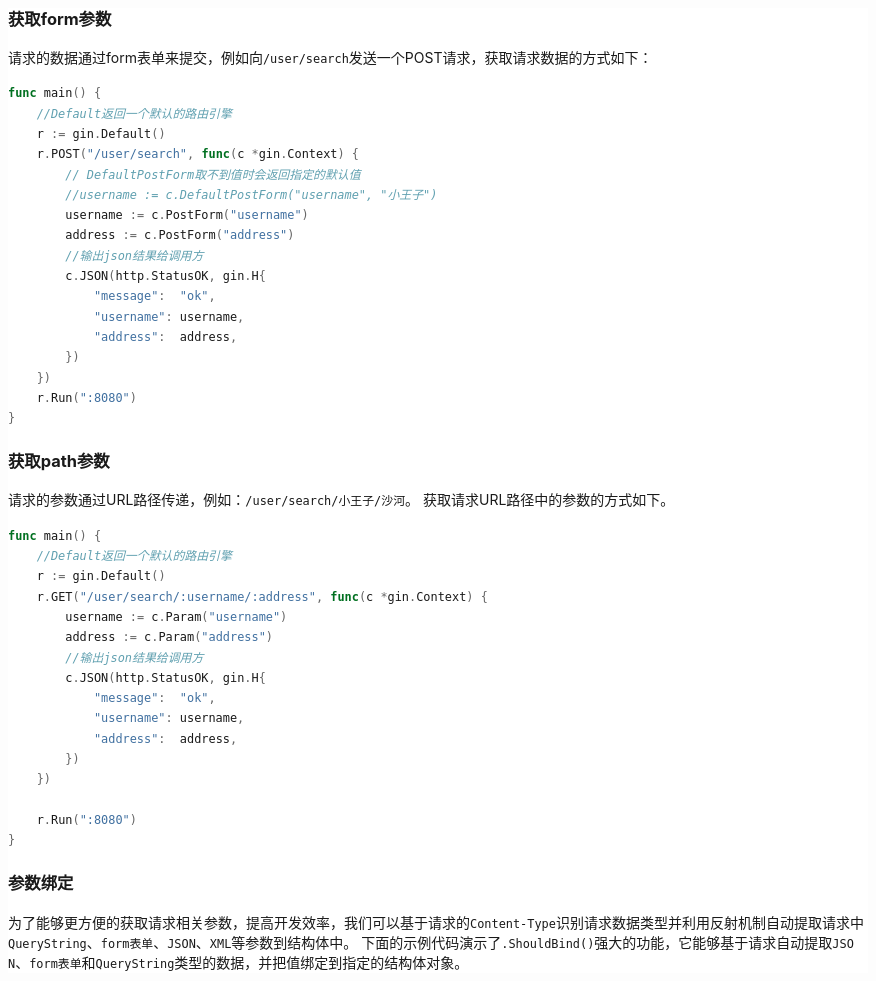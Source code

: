 ### 获取form参数

请求的数据通过form表单来提交，例如向`/user/search`发送一个POST请求，获取请求数据的方式如下：

```go
func main() {
	//Default返回一个默认的路由引擎
	r := gin.Default()
	r.POST("/user/search", func(c *gin.Context) {
		// DefaultPostForm取不到值时会返回指定的默认值
		//username := c.DefaultPostForm("username", "小王子")
		username := c.PostForm("username")
		address := c.PostForm("address")
		//输出json结果给调用方
		c.JSON(http.StatusOK, gin.H{
			"message":  "ok",
			"username": username,
			"address":  address,
		})
	})
	r.Run(":8080")
}
```

### 获取path参数

请求的参数通过URL路径传递，例如：`/user/search/小王子/沙河`。 获取请求URL路径中的参数的方式如下。

```go
func main() {
	//Default返回一个默认的路由引擎
	r := gin.Default()
	r.GET("/user/search/:username/:address", func(c *gin.Context) {
		username := c.Param("username")
		address := c.Param("address")
		//输出json结果给调用方
		c.JSON(http.StatusOK, gin.H{
			"message":  "ok",
			"username": username,
			"address":  address,
		})
	})

	r.Run(":8080")
}
```

### 参数绑定

为了能够更方便的获取请求相关参数，提高开发效率，我们可以基于请求的`Content-Type`识别请求数据类型并利用反射机制自动提取请求中`QueryString`、`form表单`、`JSON`、`XML`等参数到结构体中。 下面的示例代码演示了`.ShouldBind()`强大的功能，它能够基于请求自动提取`JSON`、`form表单`和`QueryString`类型的数据，并把值绑定到指定的结构体对象。
